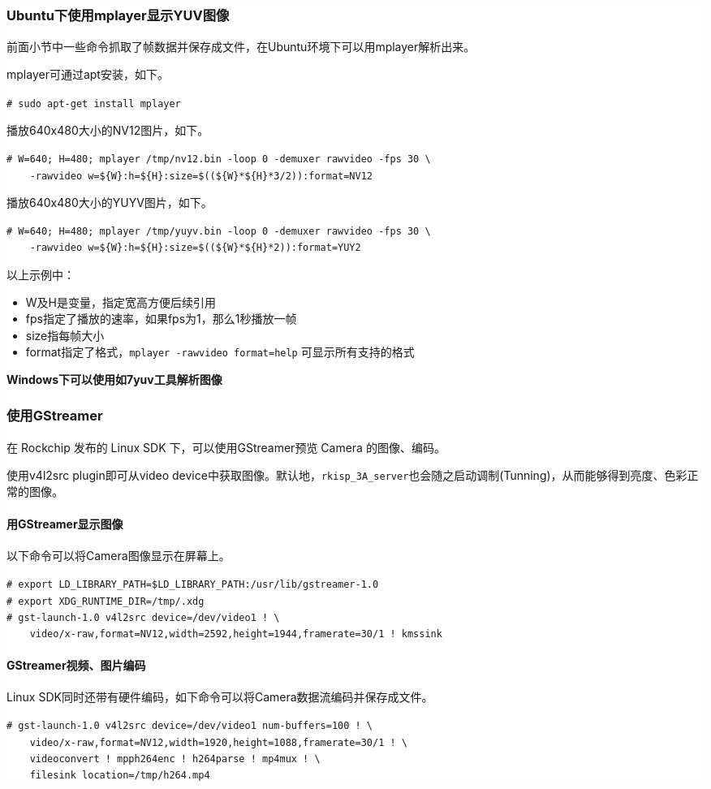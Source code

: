 ### Ubuntu下使用mplayer显示YUV图像

前面小节中一些命令抓取了帧数据并保存成文件，在Ubuntu环境下可以用mplayer解析出来。

mplayer可通过apt安装，如下。

```shell
# sudo apt-get install mplayer
```

播放640x480大小的NV12图片，如下。

```shell
# W=640; H=480; mplayer /tmp/nv12.bin -loop 0 -demuxer rawvideo -fps 30 \
    -rawvideo w=${W}:h=${H}:size=$((${W}*${H}*3/2)):format=NV12
```

播放640x480大小的YUYV图片，如下。

```shell
# W=640; H=480; mplayer /tmp/yuyv.bin -loop 0 -demuxer rawvideo -fps 30 \
    -rawvideo w=${W}:h=${H}:size=$((${W}*${H}*2)):format=YUY2
```

以上示例中：

- W及H是变量，指定宽高方便后续引用
- fps指定了播放的速率，如果fps为1，那么1秒播放一帧
- size指每帧大小
- format指定了格式，`mplayer -rawvideo format=help` 可显示所有支持的格式

**Windows下可以使用如7yuv工具解析图像**

### 使用GStreamer

在 Rockchip 发布的 Linux SDK 下，可以使用GStreamer预览 Camera 的图像、编码。

使用v4l2src plugin即可从video device中获取图像。默认地，`rkisp_3A_server`也会随之启动调制(Tunning)，从而能够得到亮度、色彩正常的图像。

#### 用GStreamer显示图像

以下命令可以将Camera图像显示在屏幕上。

```shell
# export LD_LIBRARY_PATH=$LD_LIBRARY_PATH:/usr/lib/gstreamer-1.0
# export XDG_RUNTIME_DIR=/tmp/.xdg
# gst-launch-1.0 v4l2src device=/dev/video1 ! \
    video/x-raw,format=NV12,width=2592,height=1944,framerate=30/1 ! kmssink
```

#### GStreamer视频、图片编码

Linux SDK同时还带有硬件编码，如下命令可以将Camera数据流编码并保存成文件。

```shell
# gst-launch-1.0 v4l2src device=/dev/video1 num-buffers=100 ! \
    video/x-raw,format=NV12,width=1920,height=1088,framerate=30/1 ! \
    videoconvert ! mpph264enc ! h264parse ! mp4mux ! \
    filesink location=/tmp/h264.mp4
```
